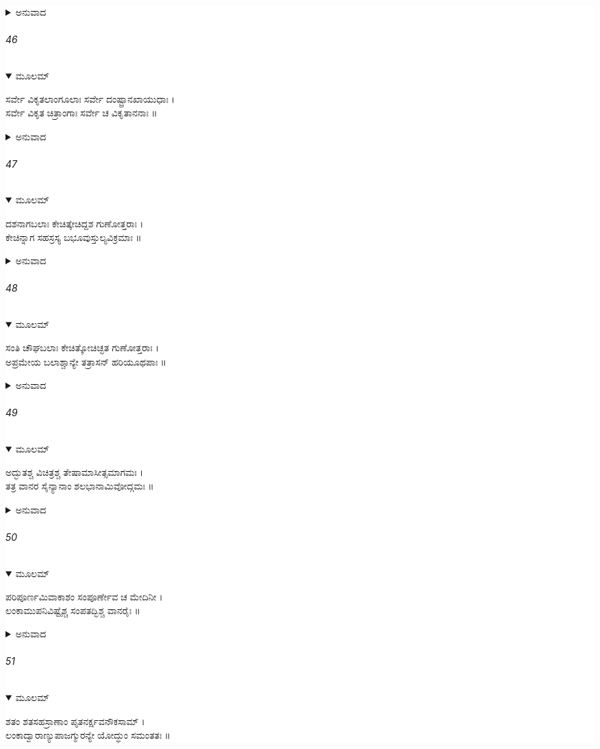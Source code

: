 <details><summary>ಅನುವಾದ</summary></details>

###### 46


<details open><summary>ಮೂಲಮ್</summary>

ಸರ್ವೇ ವಿಕೃತಲಾಂಗೂಲಾಃ ಸರ್ವೇ ದಂಷ್ಟ್ರಾನಖಾಯುಧಾಃ ।  
ಸರ್ವೇ ವಿಕೃತ ಚಿತ್ರಾಂಗಾಃ ಸರ್ವೇ ಚ ವಿಕೃತಾನನಾಃ ॥
</details>

<details><summary>ಅನುವಾದ</summary></details>

###### 47


<details open><summary>ಮೂಲಮ್</summary>

ದಶನಾಗಬಲಾಃ ಕೇಚಿತ್ಕೇಚಿದ್ದಶ ಗುಣೋತ್ತರಾಃ ।  
ಕೇಚಿನ್ನಾಗ ಸಹಸ್ರಸ್ಯ ಬಭೂವುಸ್ತುಲ್ಯವಿಕ್ರಮಾಃ ॥
</details>

<details><summary>ಅನುವಾದ</summary></details>

###### 48


<details open><summary>ಮೂಲಮ್</summary>

ಸಂತಿ ಚೌಘಬಲಾಃ ಕೇಚಿತ್ಕೋಚಿಚ್ಛತ ಗುಣೋತ್ತರಾಃ ।  
ಅಪ್ರಮೇಯ ಬಲಾಶ್ಚಾನ್ಯೇ ತತ್ರಾಸನ್ ಹರಿಯೂಥಪಾಃ ॥
</details>

<details><summary>ಅನುವಾದ</summary></details>

###### 49


<details open><summary>ಮೂಲಮ್</summary>

ಅದ್ಭುತಶ್ಚ ವಿಚಿತ್ರಶ್ಚ ತೇಷಾಮಾಸೀತ್ಸಮಾಗಮಃ ।  
ತತ್ರ  ವಾನರ ಸೈನ್ಯಾನಾಂ ಶಲಭಾನಾಮಿವೋದ್ಗಮಃ ॥
</details>

<details><summary>ಅನುವಾದ</summary></details>

###### 50


<details open><summary>ಮೂಲಮ್</summary>

ಪರಿಪೂರ್ಣಮಿವಾಕಾಶಂ ಸಂಪೂರ್ಣೇವ ಚ ಮೇದಿನೀ ।  
ಲಂಕಾಮುಪನಿವಿಷ್ಟೈಶ್ಚ ಸಂಪತದ್ಭಿಶ್ಚ ವಾನರೈಃ ॥
</details>

<details><summary>ಅನುವಾದ</summary></details>

###### 51


<details open><summary>ಮೂಲಮ್</summary>

ಶತಂ ಶತಸಹಸ್ರಾಣಾಂ ಪೃತನರ್ಕ್ಷವನೌಕಸಾಮ್ ।  
ಲಂಕಾದ್ವಾರಾಣ್ಯುಪಾಜಗ್ಮುರನ್ಯೇ ಯೋದ್ಧುಂ ಸಮಂತತಃ ॥
</details>
